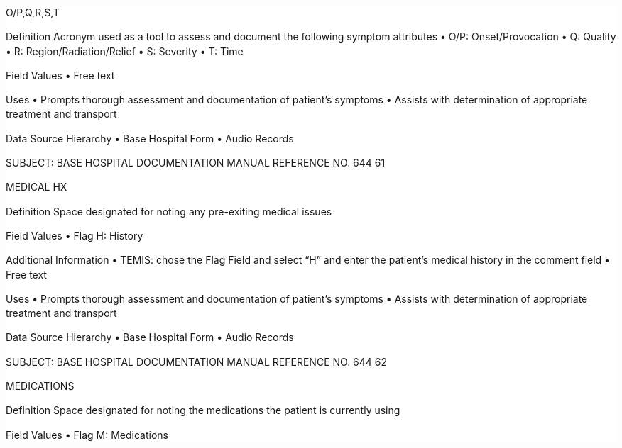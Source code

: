 O/P,Q,R,S,T 
 
Definition 
Acronym used as a tool to assess and document the following symptom attributes 
• O/P:  Onset/Provocation 
• Q:  Quality 
• R:  Region/Radiation/Relief 
• S:  Severity 
• T:  Time 
 
Field Values 
• Free text  
 
Uses 
• Prompts thorough assessment and documentation of patient’s symptoms 
• Assists with determination of appropriate treatment and transport  
 
Data Source Hierarchy 
• Base Hospital Form 
• Audio Records 
  

        
SUBJECT:         BASE HOSPITAL DOCUMENTATION MANUAL      REFERENCE NO. 644 
61 
 
MEDICAL HX 
 
Definition 
Space designated for noting any pre-exiting medical issues  
 
Field Values 
• Flag H: History 
 
Additional Information 
• TEMIS: chose the Flag Field and select “H” and enter the patient’s medical history in the 
comment field 
• Free text  
 
Uses 
• Prompts thorough assessment and documentation of patient’s symptoms 
• Assists with determination of appropriate treatment and transport  
 
Data Source Hierarchy 
• Base Hospital Form 
• Audio Records 
 
  

        
SUBJECT:         BASE HOSPITAL DOCUMENTATION MANUAL      REFERENCE NO. 644 
62 
 
MEDICATIONS 
 
Definition 
Space designated for noting the medications the patient is currently using  
 
Field Values 
• Flag M:  Medications 
 